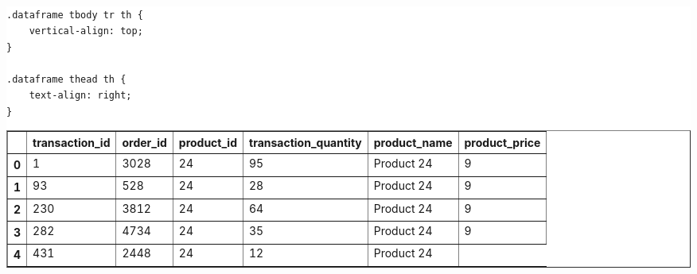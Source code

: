     .dataframe tbody tr th {
        vertical-align: top;
    }

    .dataframe thead th {
        text-align: right;
    }
</style>
<table border="1" class="dataframe">
  <thead>
    <tr style="text-align: right;">
      <th></th>
      <th>transaction_id</th>
      <th>order_id</th>
      <th>product_id</th>
      <th>transaction_quantity</th>
      <th>product_name</th>
      <th>product_price</th>
    </tr>
  </thead>
  <tbody>
    <tr>
      <th>0</th>
      <td>1</td>
      <td>3028</td>
      <td>24</td>
      <td>95</td>
      <td>Product 24</td>
      <td>9</td>
    </tr>
    <tr>
      <th>1</th>
      <td>93</td>
      <td>528</td>
      <td>24</td>
      <td>28</td>
      <td>Product 24</td>
      <td>9</td>
    </tr>
    <tr>
      <th>2</th>
      <td>230</td>
      <td>3812</td>
      <td>24</td>
      <td>64</td>
      <td>Product 24</td>
      <td>9</td>
    </tr>
    <tr>
      <th>3</th>
      <td>282</td>
      <td>4734</td>
      <td>24</td>
      <td>35</td>
      <td>Product 24</td>
      <td>9</td>
    </tr>
    <tr>
      <th>4</th>
      <td>431</td>
      <td>2448</td>
      <td>24</td>
      <td>12</td>
      <td>Product 24</td>